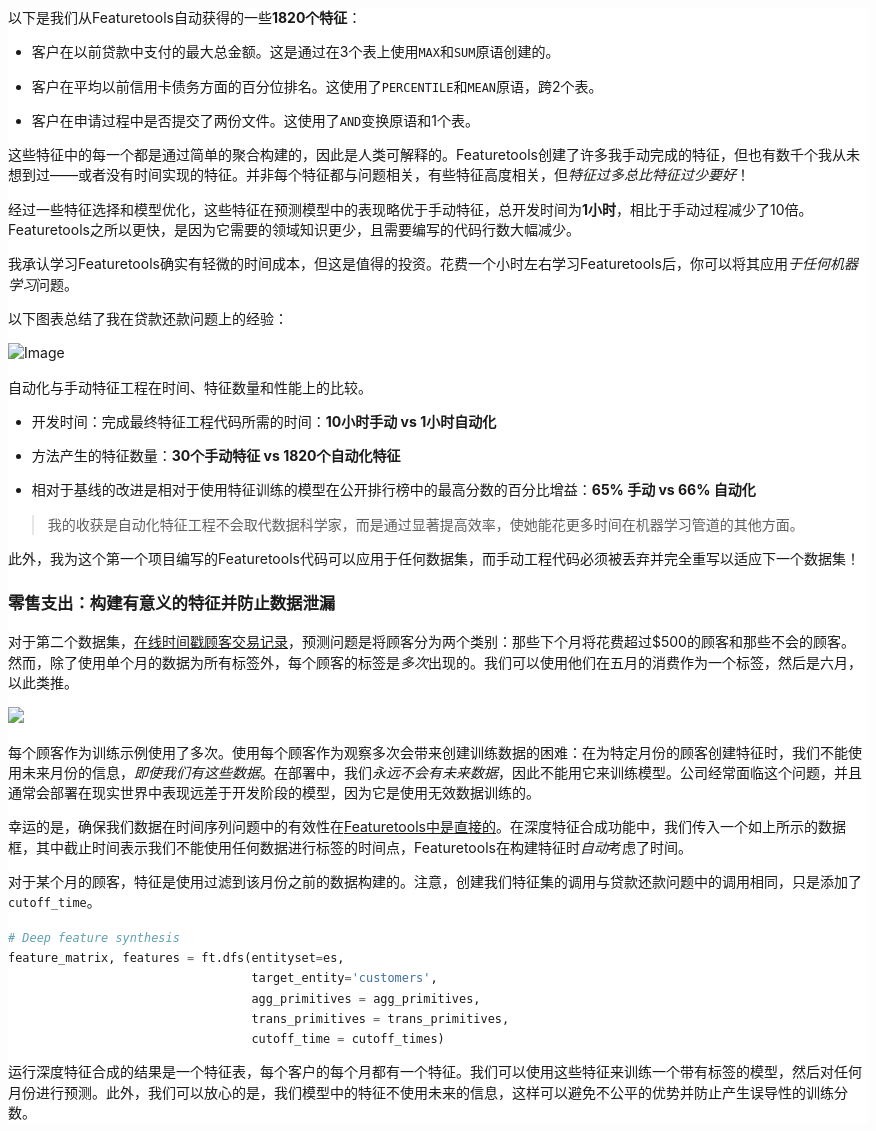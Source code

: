 以下是我们从Featuretools自动获得的一些**1820个特征**：

+   客户在以前贷款中支付的最大总金额。这是通过在3个表上使用`MAX`和`SUM`原语创建的。

+   客户在平均以前信用卡债务方面的百分位排名。这使用了`PERCENTILE`和`MEAN`原语，跨2个表。

+   客户在申请过程中是否提交了两份文件。这使用了`AND`变换原语和1个表。

这些特征中的每一个都是通过简单的聚合构建的，因此是人类可解释的。Featuretools创建了许多我手动完成的特征，但也有数千个我从未想到过——或者没有时间实现的特征。并非每个特征都与问题相关，有些特征高度相关，但*特征过多总比特征过少要好*！

经过一些特征选择和模型优化，这些特征在预测模型中的表现略优于手动特征，总开发时间为**1小时**，相比于手动过程减少了10倍。Featuretools之所以更快，是因为它需要的领域知识更少，且需要编写的代码行数大幅减少。

我承认学习Featuretools确实有轻微的时间成本，但这是值得的投资。花费一个小时左右学习Featuretools后，你可以将其应用*于任何机器学习*问题。

以下图表总结了我在贷款还款问题上的经验：

![Image](../Images/d1ad6837257f31146ded86b94dda4e60.png)

自动化与手动特征工程在时间、特征数量和性能上的比较。

+   开发时间：完成最终特征工程代码所需的时间：**10小时手动 vs 1小时自动化**

+   方法产生的特征数量：**30个手动特征 vs 1820个自动化特征**

+   相对于基线的改进是相对于使用特征训练的模型在公开排行榜中的最高分数的百分比增益：**65% 手动 vs 66% 自动化**

> 我的收获是自动化特征工程不会取代数据科学家，而是通过显著提高效率，使她能花更多时间在机器学习管道的其他方面。

此外，我为这个第一个项目编写的Featuretools代码可以应用于任何数据集，而手动工程代码必须被丢弃并完全重写以适应下一个数据集！

### 零售支出：构建有意义的特征并防止数据泄漏

对于第二个数据集，[在线时间戳顾客交易记录](https://archive.ics.uci.edu/ml/datasets/online+retail#)，预测问题是将顾客分为两个类别：那些下个月将花费超过$500的顾客和那些不会的顾客。然而，除了使用单个月的数据为所有标签外，每个顾客的标签是*多次*出现的。我们可以使用他们在五月的消费作为一个标签，然后是六月，以此类推。

![](../Images/40c4b456b5b3b1fc2729f740921fb539.png)

每个顾客作为训练示例使用了多次。使用每个顾客作为观察多次会带来创建训练数据的困难：在为特定月份的顾客创建特征时，我们不能使用未来月份的信息，*即使我们有这些数据*。在部署中，我们*永远不会有未来数据*，因此不能用它来训练模型。公司经常面临这个问题，并且通常会部署在现实世界中表现远差于开发阶段的模型，因为它是使用无效数据训练的。

幸运的是，确保我们数据在时间序列问题中的有效性在[Featuretools中是直接的](https://docs.featuretools.com/automated_feature_engineering/handling_time.html)。在深度特征合成功能中，我们传入一个如上所示的数据框，其中截止时间表示我们不能使用任何数据进行标签的时间点，Featuretools在构建特征时*自动*考虑了时间。

对于某个月的顾客，特征是使用过滤到该月份之前的数据构建的。注意，创建我们特征集的调用与贷款还款问题中的调用相同，只是添加了`cutoff_time`。

```py
# Deep feature synthesis
feature_matrix, features = ft.dfs(entityset=es, 
                                  target_entity='customers',
                                  agg_primitives = agg_primitives,
                                  trans_primitives = trans_primitives,
                                  cutoff_time = cutoff_times)
```

运行深度特征合成的结果是一个特征表，每个客户的每个月都有一个特征。我们可以使用这些特征来训练一个带有标签的模型，然后对任何月份进行预测。此外，我们可以放心的是，我们模型中的特征不使用未来的信息，这样可以避免不公平的优势并防止产生误导性的训练分数。

